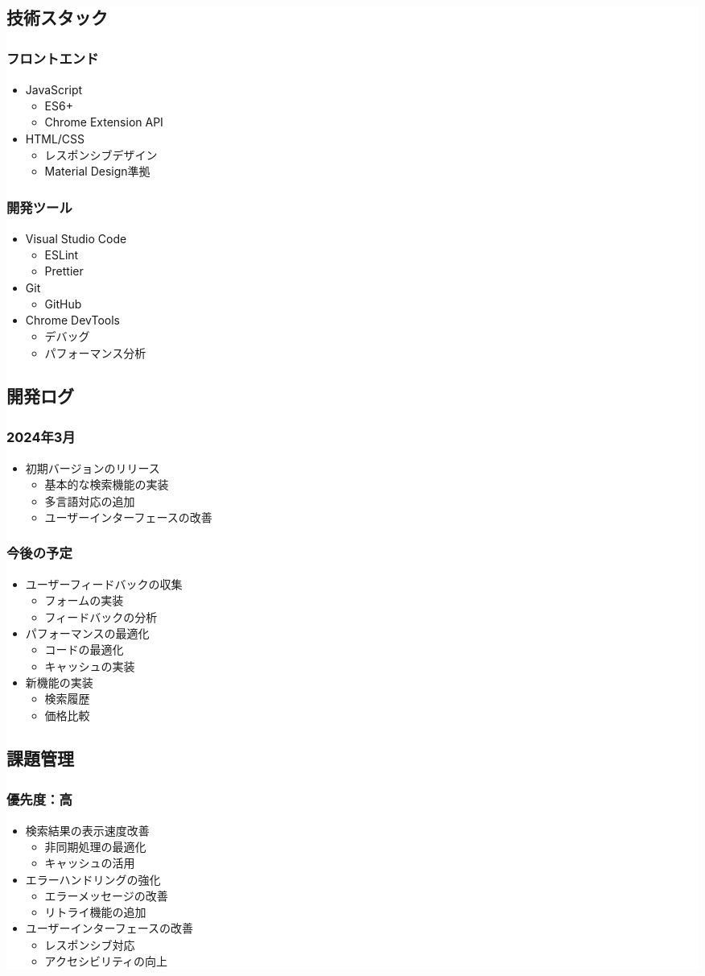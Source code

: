 ## 技術スタック

### フロントエンド
- JavaScript
  - ES6+
  - Chrome Extension API
- HTML/CSS
  - レスポンシブデザイン
  - Material Design準拠

### 開発ツール
- Visual Studio Code
  - ESLint
  - Prettier
- Git
  - GitHub
- Chrome DevTools
  - デバッグ
  - パフォーマンス分析

## 開発ログ

### 2024年3月
- 初期バージョンのリリース
  - 基本的な検索機能の実装
  - 多言語対応の追加
  - ユーザーインターフェースの改善

### 今後の予定
- ユーザーフィードバックの収集
  - フォームの実装
  - フィードバックの分析
- パフォーマンスの最適化
  - コードの最適化
  - キャッシュの実装
- 新機能の実装
  - 検索履歴
  - 価格比較

## 課題管理

### 優先度：高
- 検索結果の表示速度改善
  - 非同期処理の最適化
  - キャッシュの活用
- エラーハンドリングの強化
  - エラーメッセージの改善
  - リトライ機能の追加
- ユーザーインターフェースの改善
  - レスポンシブ対応
  - アクセシビリティの向上
